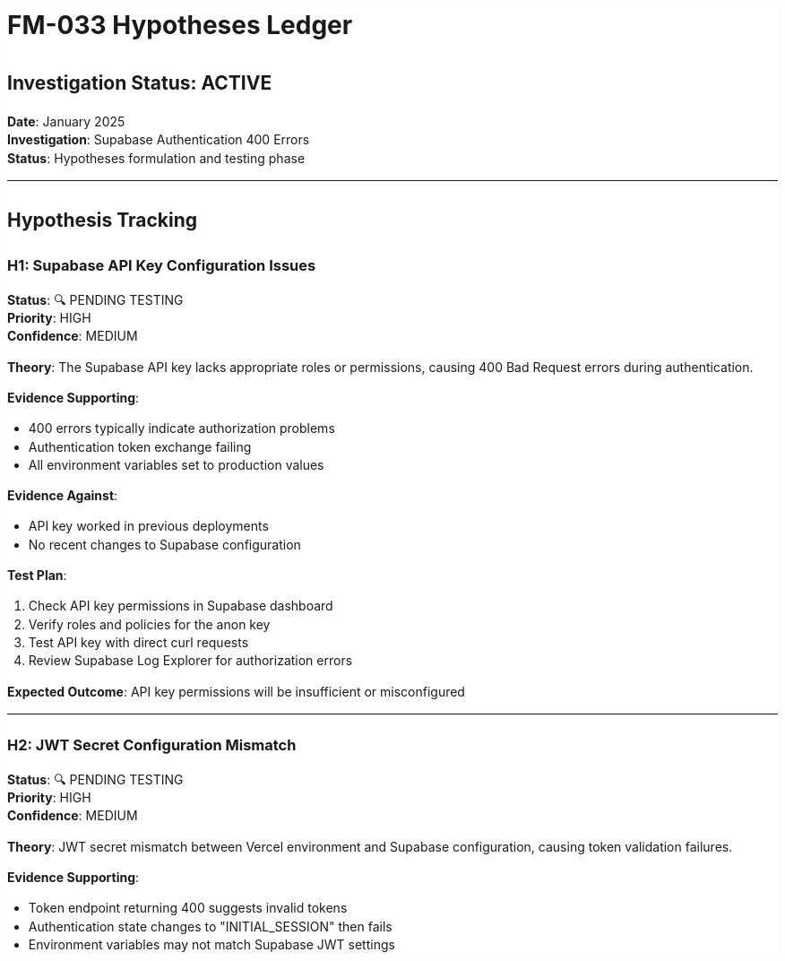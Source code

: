 # FM-033 Hypotheses Ledger

## Investigation Status: ACTIVE

**Date**: January 2025  
**Investigation**: Supabase Authentication 400 Errors  
**Status**: Hypotheses formulation and testing phase  

---

## Hypothesis Tracking

### **H1: Supabase API Key Configuration Issues**
**Status**: 🔍 PENDING TESTING  
**Priority**: HIGH  
**Confidence**: MEDIUM  

**Theory**: The Supabase API key lacks appropriate roles or permissions, causing 400 Bad Request errors during authentication.

**Evidence Supporting**:
- 400 errors typically indicate authorization problems
- Authentication token exchange failing
- All environment variables set to production values

**Evidence Against**:
- API key worked in previous deployments
- No recent changes to Supabase configuration

**Test Plan**:
1. Check API key permissions in Supabase dashboard
2. Verify roles and policies for the anon key
3. Test API key with direct curl requests
4. Review Supabase Log Explorer for authorization errors

**Expected Outcome**: API key permissions will be insufficient or misconfigured

---

### **H2: JWT Secret Configuration Mismatch**
**Status**: 🔍 PENDING TESTING  
**Priority**: HIGH  
**Confidence**: MEDIUM  

**Theory**: JWT secret mismatch between Vercel environment and Supabase configuration, causing token validation failures.

**Evidence Supporting**:
- Token endpoint returning 400 suggests invalid tokens
- Authentication state changes to "INITIAL_SESSION" then fails
- Environment variables may not match Supabase JWT settings
